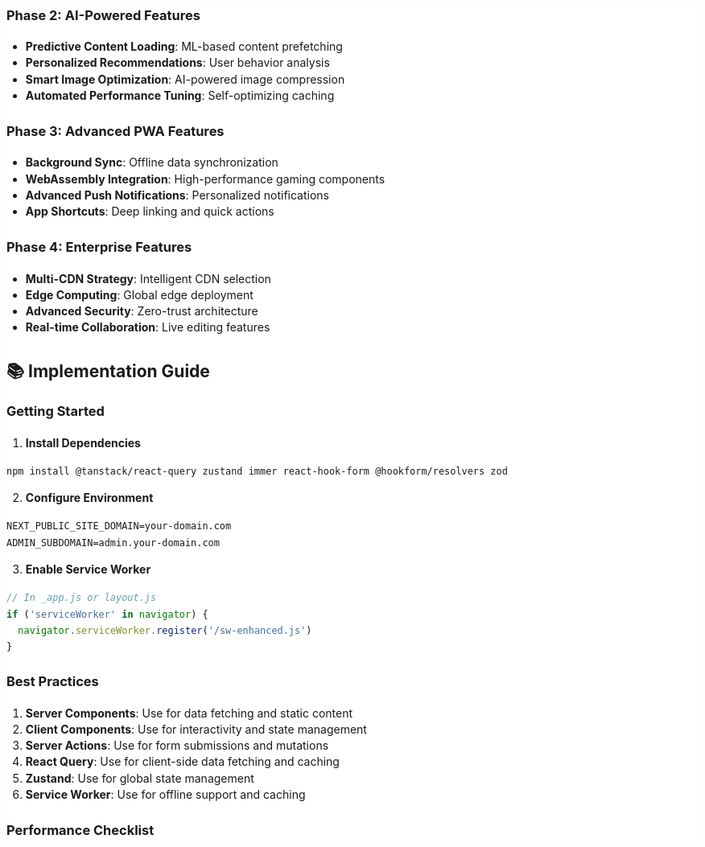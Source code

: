### Phase 2: AI-Powered Features
- **Predictive Content Loading**: ML-based content prefetching
- **Personalized Recommendations**: User behavior analysis
- **Smart Image Optimization**: AI-powered image compression
- **Automated Performance Tuning**: Self-optimizing caching

### Phase 3: Advanced PWA Features
- **Background Sync**: Offline data synchronization
- **WebAssembly Integration**: High-performance gaming components
- **Advanced Push Notifications**: Personalized notifications
- **App Shortcuts**: Deep linking and quick actions

### Phase 4: Enterprise Features
- **Multi-CDN Strategy**: Intelligent CDN selection
- **Edge Computing**: Global edge deployment
- **Advanced Security**: Zero-trust architecture
- **Real-time Collaboration**: Live editing features

## 📚 Implementation Guide

### Getting Started

1. **Install Dependencies**
```bash
npm install @tanstack/react-query zustand immer react-hook-form @hookform/resolvers zod
```

2. **Configure Environment**
```env
NEXT_PUBLIC_SITE_DOMAIN=your-domain.com
ADMIN_SUBDOMAIN=admin.your-domain.com
```

3. **Enable Service Worker**
```javascript
// In _app.js or layout.js
if ('serviceWorker' in navigator) {
  navigator.serviceWorker.register('/sw-enhanced.js')
}
```

### Best Practices

1. **Server Components**: Use for data fetching and static content
2. **Client Components**: Use for interactivity and state management
3. **Server Actions**: Use for form submissions and mutations
4. **React Query**: Use for client-side data fetching and caching
5. **Zustand**: Use for global state management
6. **Service Worker**: Use for offline support and caching

### Performance Checklist
